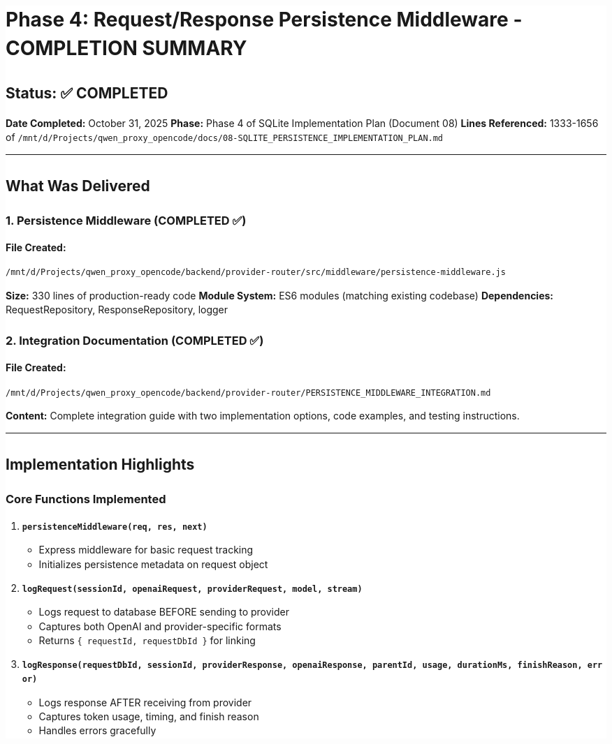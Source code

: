 # Phase 4: Request/Response Persistence Middleware - COMPLETION SUMMARY

## Status: ✅ COMPLETED

**Date Completed:** October 31, 2025
**Phase:** Phase 4 of SQLite Implementation Plan (Document 08)
**Lines Referenced:** 1333-1656 of `/mnt/d/Projects/qwen_proxy_opencode/docs/08-SQLITE_PERSISTENCE_IMPLEMENTATION_PLAN.md`

---

## What Was Delivered

### 1. Persistence Middleware (COMPLETED ✅)

**File Created:**
```
/mnt/d/Projects/qwen_proxy_opencode/backend/provider-router/src/middleware/persistence-middleware.js
```

**Size:** 330 lines of production-ready code
**Module System:** ES6 modules (matching existing codebase)
**Dependencies:** RequestRepository, ResponseRepository, logger

### 2. Integration Documentation (COMPLETED ✅)

**File Created:**
```
/mnt/d/Projects/qwen_proxy_opencode/backend/provider-router/PERSISTENCE_MIDDLEWARE_INTEGRATION.md
```

**Content:** Complete integration guide with two implementation options, code examples, and testing instructions.

---

## Implementation Highlights

### Core Functions Implemented

1. **`persistenceMiddleware(req, res, next)`**
   - Express middleware for basic request tracking
   - Initializes persistence metadata on request object

2. **`logRequest(sessionId, openaiRequest, providerRequest, model, stream)`**
   - Logs request to database BEFORE sending to provider
   - Captures both OpenAI and provider-specific formats
   - Returns `{ requestId, requestDbId }` for linking

3. **`logResponse(requestDbId, sessionId, providerResponse, openaiResponse, parentId, usage, durationMs, finishReason, error)`**
   - Logs response AFTER receiving from provider
   - Captures token usage, timing, and finish reason
   - Handles errors gracefully
